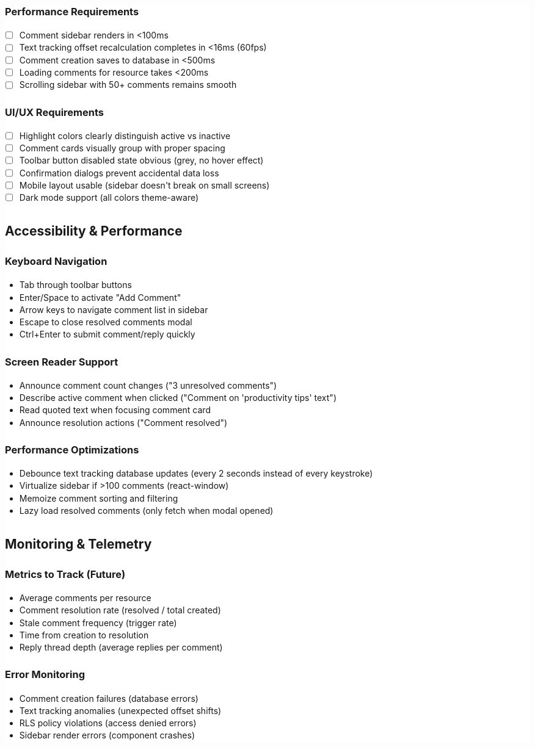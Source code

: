 ### Performance Requirements
- [ ] Comment sidebar renders in <100ms
- [ ] Text tracking offset recalculation completes in <16ms (60fps)
- [ ] Comment creation saves to database in <500ms
- [ ] Loading comments for resource takes <200ms
- [ ] Scrolling sidebar with 50+ comments remains smooth

### UI/UX Requirements
- [ ] Highlight colors clearly distinguish active vs inactive
- [ ] Comment cards visually group with proper spacing
- [ ] Toolbar button disabled state obvious (grey, no hover effect)
- [ ] Confirmation dialogs prevent accidental data loss
- [ ] Mobile layout usable (sidebar doesn't break on small screens)
- [ ] Dark mode support (all colors theme-aware)

## Accessibility & Performance

### Keyboard Navigation
- Tab through toolbar buttons
- Enter/Space to activate "Add Comment"
- Arrow keys to navigate comment list in sidebar
- Escape to close resolved comments modal
- Ctrl+Enter to submit comment/reply quickly

### Screen Reader Support
- Announce comment count changes ("3 unresolved comments")
- Describe active comment when clicked ("Comment on 'productivity tips' text")
- Read quoted text when focusing comment card
- Announce resolution actions ("Comment resolved")

### Performance Optimizations
- Debounce text tracking database updates (every 2 seconds instead of every keystroke)
- Virtualize sidebar if >100 comments (react-window)
- Memoize comment sorting and filtering
- Lazy load resolved comments (only fetch when modal opened)

## Monitoring & Telemetry

### Metrics to Track (Future)
- Average comments per resource
- Comment resolution rate (resolved / total created)
- Stale comment frequency (trigger rate)
- Time from creation to resolution
- Reply thread depth (average replies per comment)

### Error Monitoring
- Comment creation failures (database errors)
- Text tracking anomalies (unexpected offset shifts)
- RLS policy violations (access denied errors)
- Sidebar render errors (component crashes)
